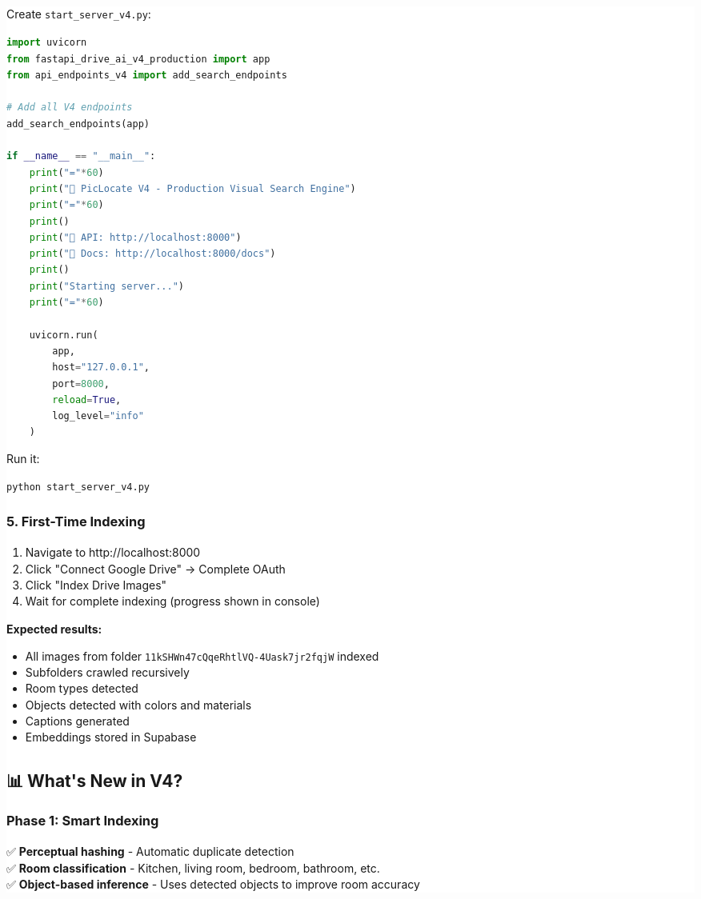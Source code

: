 Create `start_server_v4.py`:

```python
import uvicorn
from fastapi_drive_ai_v4_production import app
from api_endpoints_v4 import add_search_endpoints

# Add all V4 endpoints
add_search_endpoints(app)

if __name__ == "__main__":
    print("="*60)
    print("🚀 PicLocate V4 - Production Visual Search Engine")
    print("="*60)
    print()
    print("📍 API: http://localhost:8000")
    print("📖 Docs: http://localhost:8000/docs")
    print()
    print("Starting server...")
    print("="*60)
    
    uvicorn.run(
        app,
        host="127.0.0.1",
        port=8000,
        reload=True,
        log_level="info"
    )
```

Run it:

```bash
python start_server_v4.py
```

### 5. First-Time Indexing

1. Navigate to http://localhost:8000
2. Click "Connect Google Drive" → Complete OAuth
3. Click "Index Drive Images"
4. Wait for complete indexing (progress shown in console)

**Expected results:**
- All images from folder `11kSHWn47cQqeRhtlVQ-4Uask7jr2fqjW` indexed
- Subfolders crawled recursively
- Room types detected
- Objects detected with colors and materials
- Captions generated
- Embeddings stored in Supabase

## 📊 What's New in V4?

### Phase 1: Smart Indexing
✅ **Perceptual hashing** - Automatic duplicate detection  
✅ **Room classification** - Kitchen, living room, bedroom, bathroom, etc.  
✅ **Object-based inference** - Uses detected objects to improve room accuracy
